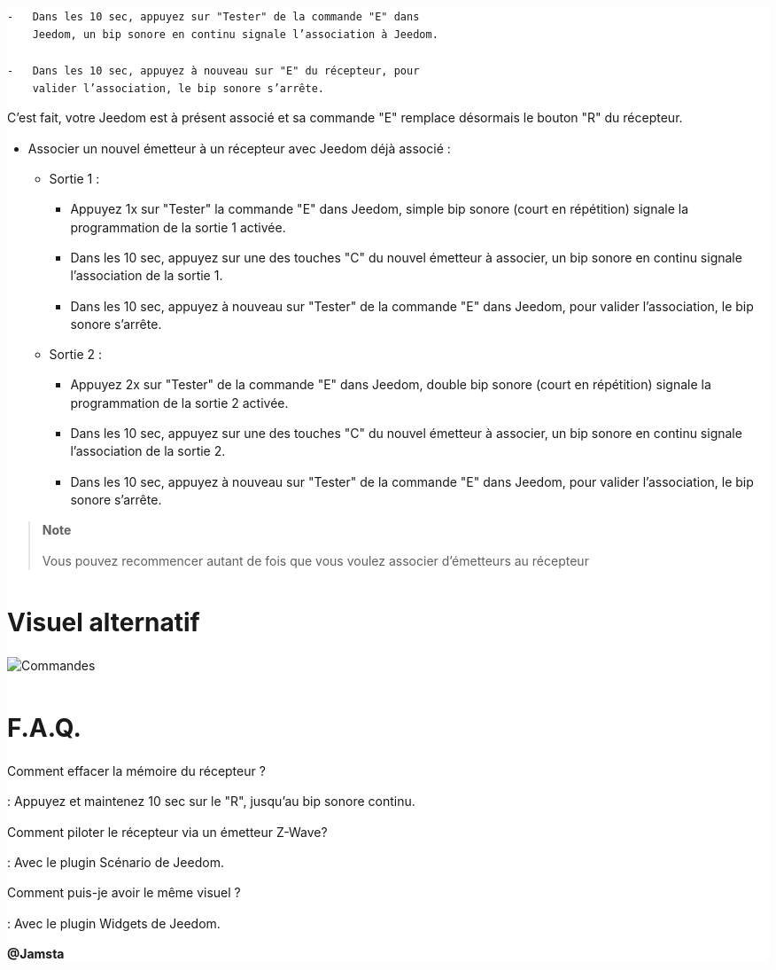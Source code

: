     -   Dans les 10 sec, appuyez sur "Tester" de la commande "E" dans
        Jeedom, un bip sonore en continu signale l’association à Jeedom.

    -   Dans les 10 sec, appuyez à nouveau sur "E" du récepteur, pour
        valider l’association, le bip sonore s’arrête.

C’est fait, votre Jeedom est à présent associé et sa commande "E"
remplace désormais le bouton "R" du récepteur.

-   Associer un nouvel émetteur à un récepteur avec Jeedom déjà associé
    :

    -   Sortie 1 :

        -   Appuyez 1x sur "Tester" la commande "E" dans Jeedom, simple
            bip sonore (court en répétition) signale la programmation de
            la sortie 1 activée.

        -   Dans les 10 sec, appuyez sur une des touches "C" du nouvel
            émetteur à associer, un bip sonore en continu signale
            l’association de la sortie 1.

        -   Dans les 10 sec, appuyez à nouveau sur "Tester" de la
            commande "E" dans Jeedom, pour valider l’association, le bip
            sonore s’arrête.

    -   Sortie 2 :

        -   Appuyez 2x sur "Tester" de la commande "E" dans Jeedom,
            double bip sonore (court en répétition) signale la
            programmation de la sortie 2 activée.

        -   Dans les 10 sec, appuyez sur une des touches "C" du nouvel
            émetteur à associer, un bip sonore en continu signale
            l’association de la sortie 2.

        -   Dans les 10 sec, appuyez à nouveau sur "Tester" de la
            commande "E" dans Jeedom, pour valider l’association, le bip
            sonore s’arrête.

> **Note**
>
> Vous pouvez recommencer autant de fois que vous voulez associer
> d’émetteurs au récepteur

Visuel alternatif 
=================

![Commandes](../images/emv.400/vue_alt_eclairage.jpg)

F.A.Q. 
======

Comment effacer la mémoire du récepteur ?

:   Appuyez et maintenez 10 sec sur le "R", jusqu’au bip sonore continu.

Comment piloter le récepteur via un émetteur Z-Wave?

:   Avec le plugin Scénario de Jeedom.

Comment puis-je avoir le même visuel ?

:   Avec le plugin Widgets de Jeedom.

**@Jamsta**
